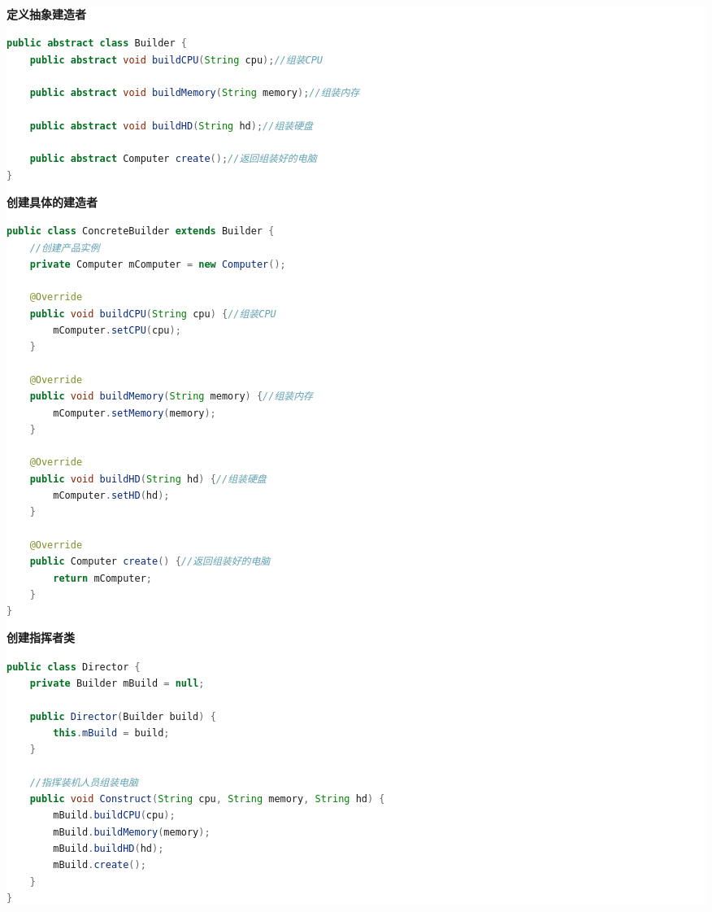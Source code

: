 **定义抽象建造者**

```java
public abstract class Builder {
    public abstract void buildCPU(String cpu);//组装CPU

    public abstract void buildMemory(String memory);//组装内存

    public abstract void buildHD(String hd);//组装硬盘

    public abstract Computer create();//返回组装好的电脑
}
```

**创建具体的建造者**

```java
public class ConcreteBuilder extends Builder {
    //创建产品实例
    private Computer mComputer = new Computer();

    @Override
    public void buildCPU(String cpu) {//组装CPU
        mComputer.setCPU(cpu);
    }

    @Override
    public void buildMemory(String memory) {//组装内存
        mComputer.setMemory(memory);
    }

    @Override
    public void buildHD(String hd) {//组装硬盘
        mComputer.setHD(hd);
    }

    @Override
    public Computer create() {//返回组装好的电脑
        return mComputer;
    }
}
```

**创建指挥者类**

```java
public class Director {
    private Builder mBuild = null;

    public Director(Builder build) {
        this.mBuild = build;
    }

    //指挥装机人员组装电脑
    public void Construct(String cpu, String memory, String hd) {
        mBuild.buildCPU(cpu);
        mBuild.buildMemory(memory);
        mBuild.buildHD(hd);
        mBuild.create();
    }
}
```
